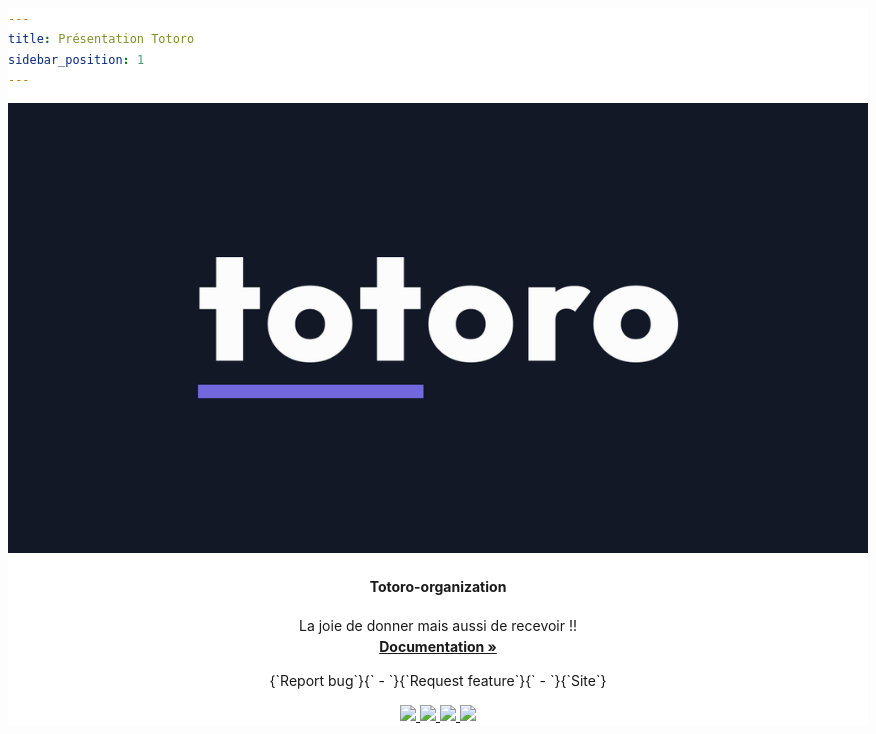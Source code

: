 ```yaml
---
title: Présentation Totoro
sidebar_position: 1
---
```


![Logo](../static/logos/LogoDarkBG.png)

<h4 align="center">Totoro-organization</h4>

<p align="center">
  La joie de donner mais aussi de recevoir !!
  <br/>
  <a href="https://docs-totoro.netlify.app/docs/intro"><strong>Documentation »</strong></a>
</p>


<p align="center"><a parentName="p" {...{"href":"https://github.com/totoro-organization/totoro/issues/new?assignees=-&labels=🐛%20bugfix"}}>{`Report bug`}</a>{` - `}<a parentName="p" {...{"href":"https://github.com/totoro-organization/totoro/issues/new?assignees=&labels=🚀%20feature"}}>{`Request feature`}</a>{` - `}<a parentName="p" {...{"href":"https://notrelandingpagepourtotoro"}}>{`Site`}</a></p>



<p align="center">
	<a href="https://">
		<img src="https://img.shields.io/badge/github-%23121011.svg?style=for-the-badge&logo=github&logoColor=white"/>
	</a>
	<a href="https://">
		<img src="https://img.shields.io/badge/Trello-%23026AA7.svg?style=for-the-badge&logo=Trello&logoColor=white"/>
	</a>
	<a href="https://">
		<img src="https://img.shields.io/badge/Discord-%237289DA.svg?style=for-the-badge&logo=discord&logoColor=white"/>
	</a>
	<a href="https://">
		<img src="https://img.shields.io/badge/figma-%23F24E1E.svg?style=for-the-badge&logo=figma&logoColor=white"/>
	</a>	
</p>
